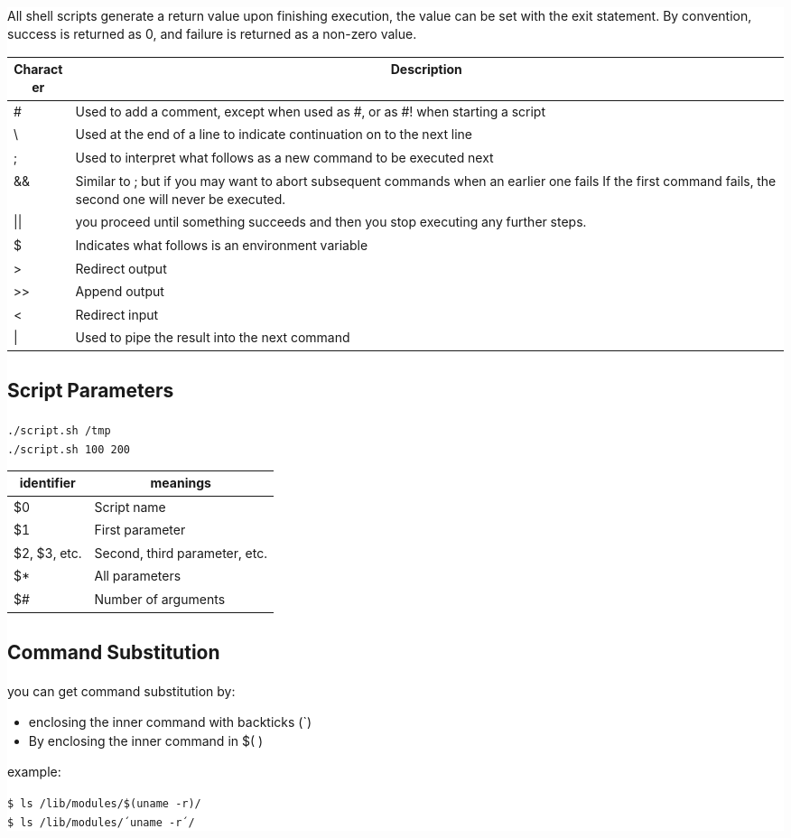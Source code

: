 

All shell scripts generate a return value upon finishing execution, the value can be set with the exit statement. By convention, success is returned as 0, and failure is returned as a non-zero value.



Character       |	Description
----------------|-----------------------
# 		   		| Used to add a comment, except when used as \#, or as #! when starting a script
\ 		    	| Used at the end of a line to indicate continuation on to the next line
; 		    	| Used to interpret what follows as a new command to be executed next
&&		    	| Similar to ; but if you may want to abort subsequent commands when an earlier one fails If the first command fails, the second one will never be executed.
&#124;&#124;		    | you proceed until something succeeds and then you stop executing any further steps.
$ 		    	| Indicates what follows is an environment variable
> 		    	| Redirect output
>> 		    	| Append output
< 		   		| Redirect input
&#124; 		    	| Used to pipe the result into the next command






## Script Parameters

    ./script.sh /tmp
    ./script.sh 100 200

identifier | meanings
-----------|-------------
$0 		        | Script name
$1 		        | First parameter
$2, $3, etc. 	| Second, third parameter, etc.
$* 		        | All parameters
$# 		        | Number of arguments




## Command Substitution

you can get command substitution by:

- enclosing the inner command with backticks (`)
- By enclosing the inner command in $( )

example:

    $ ls /lib/modules/$(uname -r)/
    $ ls /lib/modules/´uname -r´/


